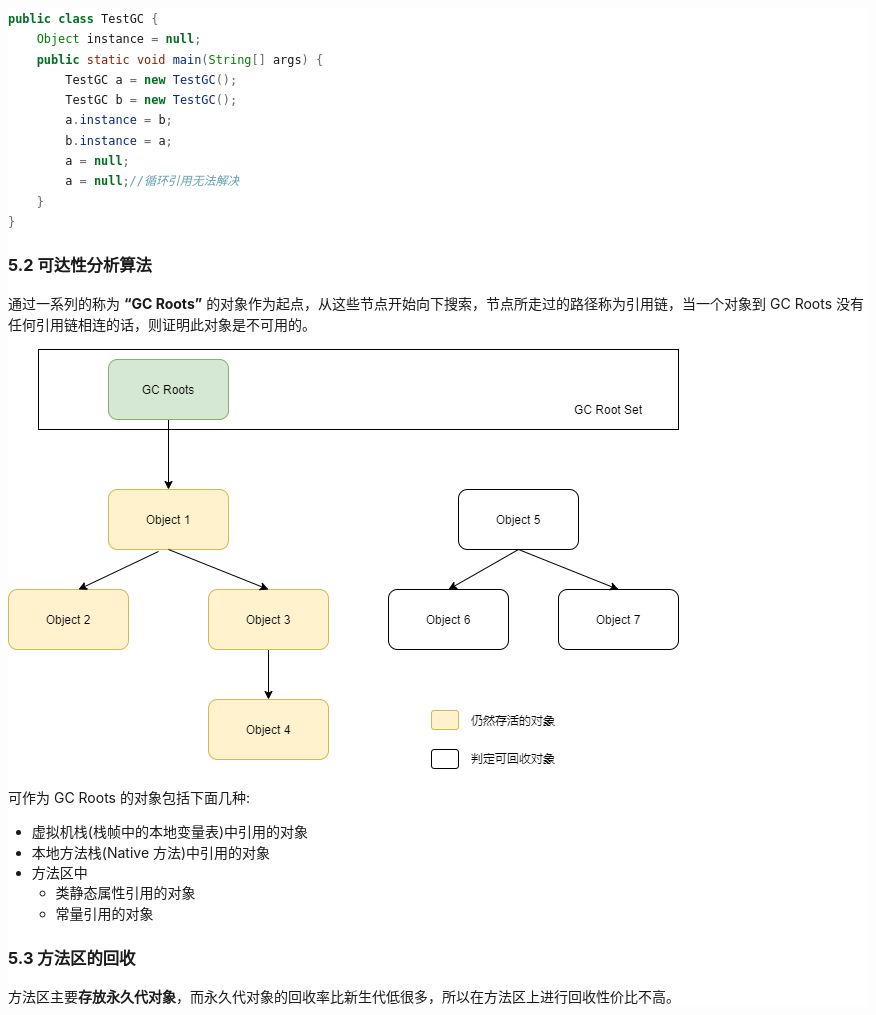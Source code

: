 ```java
public class TestGC {
    Object instance = null;
    public static void main(String[] args) {
        TestGC a = new TestGC();
        TestGC b = new TestGC();
        a.instance = b;
        b.instance = a;
        a = null;
        a = null;//循环引用无法解决
    }
}
```

### 5.2 可达性分析算法

通过一系列的称为 **“GC Roots”** 的对象作为起点，从这些节点开始向下搜索，节点所走过的路径称为引用链，当一个对象到 GC Roots 没有任何引用链相连的话，则证明此对象是不可用的。

![](../asset/gc%20root.png)

可作为 GC Roots 的对象包括下面几种:

- 虚拟机栈(栈帧中的本地变量表)中引用的对象
- 本地方法栈(Native 方法)中引用的对象
- 方法区中
  * 类静态属性引用的对象
  * 常量引用的对象

### 5.3 方法区的回收

方法区主要**存放永久代对象**，而永久代对象的回收率比新生代低很多，所以在方法区上进行回收性价比不高。
